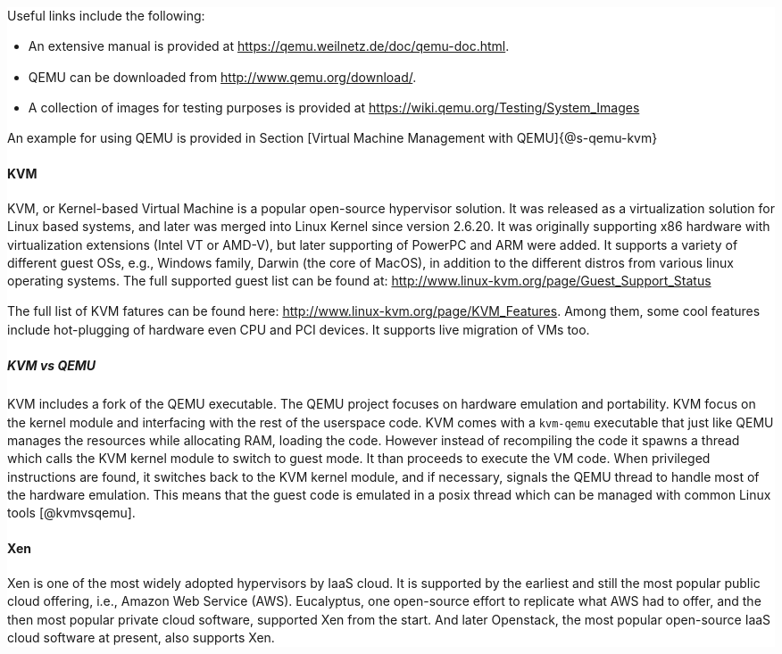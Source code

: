Useful links include the following:

* An extensive manual is provided at
  <https://qemu.weilnetz.de/doc/qemu-doc.html>.

* QEMU can be downloaded from <http://www.qemu.org/download/>.

* A collection of images for testing purposes is provided at
  <https://wiki.qemu.org/Testing/System_Images>

An example for using QEMU is provided in Section
[Virtual Machine Management with QEMU]{@s-qemu-kvm}


#### KVM

KVM, or Kernel-based Virtual Machine is a popular open-source
hypervisor solution. It was released as a virtualization solution
for Linux based systems, and later was merged into Linux Kernel
since version 2.6.20. It was originally supporting x86 hardware
with virtualization extensions (Intel VT or AMD-V), but later
supporting of PowerPC and ARM were added. It supports a variety
of different guest OSs, e.g., Windows family, Darwin (the core
of MacOS), in addition to the different distros from various linux
operating systems. The full supported guest list can be found at:
<http://www.linux-kvm.org/page/Guest_Support_Status>

The full list of KVM fatures can be found here:
<http://www.linux-kvm.org/page/KVM_Features>.
Among them, some cool features include hot-plugging of hardware
even CPU and PCI devices. It supports live migration of VMs too.

##### KVM vs QEMU

KVM includes a fork of the QEMU executable. The QEMU project focuses
on hardware emulation and portability. KVM focus on the kernel module
and interfacing with the rest of the userspace code.  KVM comes with a
`kvm-qemu` executable that just like QEMU manages the resources while
allocating RAM, loading the code. However instead of recompiling the
code it spawns a thread which calls the KVM kernel module to switch to
guest mode.  It than proceeds to execute the VM code. When privileged
instructions are found, it switches back to the KVM kernel module, and
if necessary, signals the QEMU thread to handle most of the hardware
emulation. This means that the guest code is emulated in a posix
thread which can be managed with common Linux tools [@kvmvsqemu].

#### Xen

Xen is one of the most widely adopted hypervisors by IaaS cloud. It is
supported by the earliest and still the most popular public cloud 
offering, i.e., Amazon Web Service (AWS). Eucalyptus, one open-source
effort to replicate what AWS had to offer, and the then most popular
private cloud software, supported Xen from the start. And later Openstack,
the most popular open-source IaaS cloud software at present, also
supports Xen.

